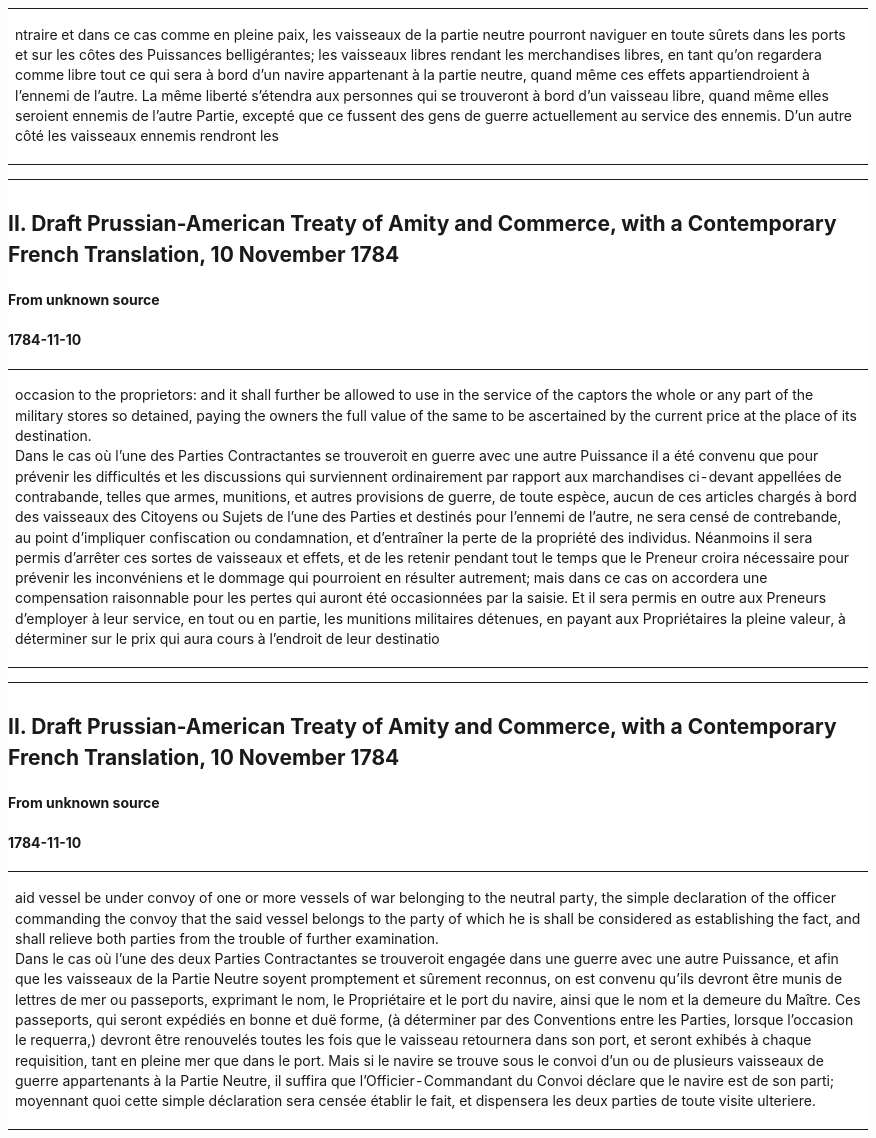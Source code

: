 <table style="width: 100%;"><tr><td style="width: 50%">

ntraire et dans ce cas comme en pleine paix, les vaisseaux de la partie neutre pourront naviguer en toute sûrets dans les ports et sur les côtes des Puissances belligérantes; les vaisseaux libres rendant les merchandises libres, en tant qu’on regardera comme libre tout ce qui sera à bord d’un navire appartenant à la partie neutre, quand même ces effets appartiendroient à l’ennemi de l’autre. La même liberté s’étendra aux personnes qui se trouveront à bord d’un vaisseau libre, quand même elles seroient ennemis de l’autre Partie, excepté que ce fussent des gens de guerre actuellement au service des ennemis. D’un autre côté les vaisseaux ennemis rendront les
</td></tr></table>

---

## II. Draft Prussian-American Treaty of Amity and Commerce, with a Contemporary French Translation, 10 November 1784

#### From unknown source

#### 1784-11-10

<table style="width: 100%;"><tr><td style="width: 50%">

 occasion to the proprietors: and it shall further be allowed to use in the service of the captors the whole or any part of the military stores so detained, paying the owners the full value of the same to be ascertained by the current price at the place of its destination.  
Dans le cas où l’une des Parties Contractantes se trouveroit en guerre avec une autre Puissance il a été convenu que pour prévenir les difficultés et les discussions qui surviennent ordinairement par rapport aux marchandises ci-devant appellées de contrabande, telles que armes, munitions, et autres provisions de guerre, de toute espèce, aucun de ces articles chargés à bord des vaisseaux des Citoyens ou Sujets de l’une des Parties et destinés pour l’ennemi de l’autre, ne sera censé de contrebande, au point d’impliquer confiscation ou condamnation, et d’entraîner la perte de la propriété des individus. Néanmoins il sera permis d’arrêter ces sortes de vaisseaux et effets, et de les retenir pendant tout le temps que le Preneur croira nécessaire pour prévenir les inconvéniens et le dommage qui pourroient en résulter autrement; mais dans ce cas on accordera une compensation raisonnable pour les pertes qui auront été occasionnées par la saisie. Et il sera permis en outre aux Preneurs d’employer à leur service, en tout ou en partie, les munitions militaires détenues, en payant aux Propriétaires la pleine valeur, à déterminer sur le prix qui aura cours à l’endroit de leur destinatio
</td></tr></table>

---

## II. Draft Prussian-American Treaty of Amity and Commerce, with a Contemporary French Translation, 10 November 1784

#### From unknown source

#### 1784-11-10

<table style="width: 100%;"><tr><td style="width: 50%">

aid vessel be under convoy of one or more vessels of war belonging to the neutral party, the simple declaration of the officer commanding the convoy that the said vessel belongs to the party of which he is shall be considered as establishing the fact, and shall relieve both parties from the trouble of further examination.  
Dans le cas où l’une des deux Parties Contractantes se trouveroit engagée dans une guerre avec une autre Puissance, et afin que les vaisseaux de la Partie Neutre soyent promptement et sûrement reconnus, on est convenu qu’ils devront être munis de lettres de mer ou passeports, exprimant le nom, le Propriétaire et le port du navire, ainsi que le nom et la demeure du Maître. Ces passeports, qui seront expédiés en bonne et duë forme, (à déterminer par des Conventions entre les Parties, lorsque l’occasion le requerra,) devront être renouvelés toutes les fois que le vaisseau retournera dans son port, et seront exhibés à chaque requisition, tant en pleine mer que dans le port. Mais si le navire se trouve sous le convoi d’un ou de plusieurs vaisseaux de guerre appartenants à la Partie Neutre, il suffira que l’Officier-Commandant du Convoi déclare que le navire est de son parti; moyennant quoi cette simple déclaration sera censée établir le fait, et dispensera les deux parties de toute visite ulteriere.  
  